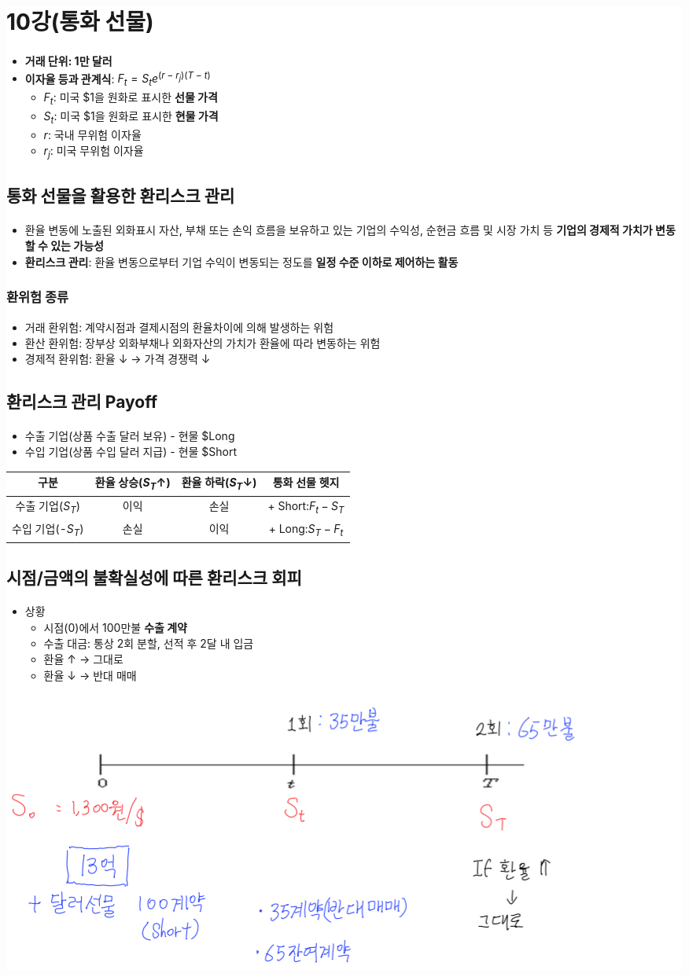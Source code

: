 # 10강(통화 선물)
- **거래 단위: 1만 달러**
- **이자율 등과 관계식**: $F_t = S_te^{(r-r_j)(T-t)}$
    + $F_t$: 미국 $1을 원화로 표시한 **선물 가격**
    + $S_t$: 미국 $1을 원화로 표시한 **현물 가격**
    + $r$: 국내 무위험 이자율
    + $r_j$: 미국 무위험 이자율

## 통화 선물을 활용한 환리스크 관리
- 환율 변동에 노출된 외화표시 자산, 부채 또는 손익 흐름을 보유하고 있는 기업의 수익성, 순현금 흐름 및 시장 가치 등 **기업의 경제적 가치가 변동 할 수 있는 가능성**
- **환리스크 관리**: 환율 변동으로부터 기업 수익이 변동되는 정도를 **일정 수준 이하로 제어하는 활동**

### **환위험 종류**
- 거래 환위험: 계약시점과 결제시점의 환율차이에 의해 발생하는 위험
- 환산 환위험: 장부상 외화부채나 외화자산의 가치가 환율에 따라 변동하는 위험
- 경제적 환위험: 환율 ↓ → 가격 경쟁력 ↓

## 환리스크 관리 Payoff
- 수출 기업(상품 수출 달러 보유) - 현물 $Long
- 수입 기업(상품 수입 달러 지급) - 현물 $Short

|      구분      | 환율 상승($S_T$↑)| 환율 하락($S_T$↓)| 통화 선물 헷지   |
|:-------------:|:---------------:|:---------------:|:---------------:|
|수출 기업($S_T$)| 이익             |손실             |+ Short:$F_t - S_T$|
|수입 기업(-$S_T$)| 손실             |이익             |+ Long:$S_T - F_t$|

## **시점/금액의 불확실성에 따른 환리스크 회피**
- 상황
    + 시점(0)에서 100만불 **수출 계약**
    + 수출 대금: 통상 2회 분할, 선적 후 2달 내 입금
    + 환율 ↑ → 그대로
    + 환율 ↓ → 반대 매매

![alt text](./img/9_환리스크_관리.png)
